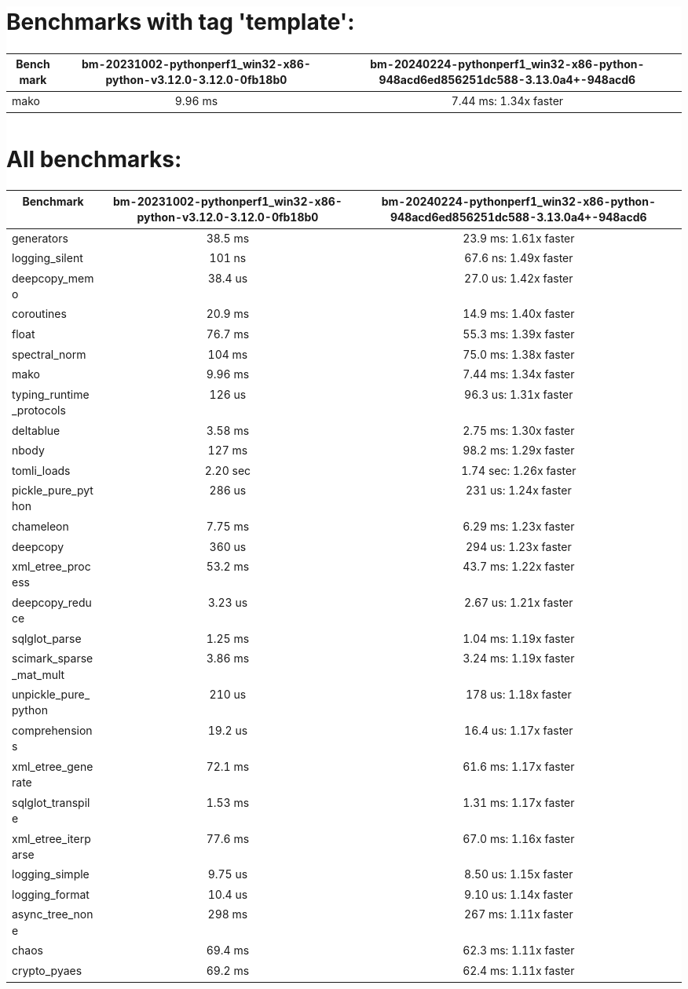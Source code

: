 Benchmarks with tag 'template':
===============================

| Benchmark | bm-20231002-pythonperf1_win32-x86-python-v3.12.0-3.12.0-0fb18b0 | bm-20240224-pythonperf1_win32-x86-python-948acd6ed856251dc588-3.13.0a4+-948acd6 |
|-----------|:---------------------------------------------------------------:|:-------------------------------------------------------------------------------:|
| mako      | 9.96 ms                                                         | 7.44 ms: 1.34x faster                                                           |

All benchmarks:
===============

| Benchmark                  | bm-20231002-pythonperf1_win32-x86-python-v3.12.0-3.12.0-0fb18b0 | bm-20240224-pythonperf1_win32-x86-python-948acd6ed856251dc588-3.13.0a4+-948acd6 |
|----------------------------|:---------------------------------------------------------------:|:-------------------------------------------------------------------------------:|
| generators                 | 38.5 ms                                                         | 23.9 ms: 1.61x faster                                                           |
| logging_silent             | 101 ns                                                          | 67.6 ns: 1.49x faster                                                           |
| deepcopy_memo              | 38.4 us                                                         | 27.0 us: 1.42x faster                                                           |
| coroutines                 | 20.9 ms                                                         | 14.9 ms: 1.40x faster                                                           |
| float                      | 76.7 ms                                                         | 55.3 ms: 1.39x faster                                                           |
| spectral_norm              | 104 ms                                                          | 75.0 ms: 1.38x faster                                                           |
| mako                       | 9.96 ms                                                         | 7.44 ms: 1.34x faster                                                           |
| typing_runtime_protocols   | 126 us                                                          | 96.3 us: 1.31x faster                                                           |
| deltablue                  | 3.58 ms                                                         | 2.75 ms: 1.30x faster                                                           |
| nbody                      | 127 ms                                                          | 98.2 ms: 1.29x faster                                                           |
| tomli_loads                | 2.20 sec                                                        | 1.74 sec: 1.26x faster                                                          |
| pickle_pure_python         | 286 us                                                          | 231 us: 1.24x faster                                                            |
| chameleon                  | 7.75 ms                                                         | 6.29 ms: 1.23x faster                                                           |
| deepcopy                   | 360 us                                                          | 294 us: 1.23x faster                                                            |
| xml_etree_process          | 53.2 ms                                                         | 43.7 ms: 1.22x faster                                                           |
| deepcopy_reduce            | 3.23 us                                                         | 2.67 us: 1.21x faster                                                           |
| sqlglot_parse              | 1.25 ms                                                         | 1.04 ms: 1.19x faster                                                           |
| scimark_sparse_mat_mult    | 3.86 ms                                                         | 3.24 ms: 1.19x faster                                                           |
| unpickle_pure_python       | 210 us                                                          | 178 us: 1.18x faster                                                            |
| comprehensions             | 19.2 us                                                         | 16.4 us: 1.17x faster                                                           |
| xml_etree_generate         | 72.1 ms                                                         | 61.6 ms: 1.17x faster                                                           |
| sqlglot_transpile          | 1.53 ms                                                         | 1.31 ms: 1.17x faster                                                           |
| xml_etree_iterparse        | 77.6 ms                                                         | 67.0 ms: 1.16x faster                                                           |
| logging_simple             | 9.75 us                                                         | 8.50 us: 1.15x faster                                                           |
| logging_format             | 10.4 us                                                         | 9.10 us: 1.14x faster                                                           |
| async_tree_none            | 298 ms                                                          | 267 ms: 1.11x faster                                                            |
| chaos                      | 69.4 ms                                                         | 62.3 ms: 1.11x faster                                                           |
| crypto_pyaes               | 69.2 ms                                                         | 62.4 ms: 1.11x faster                                                           |